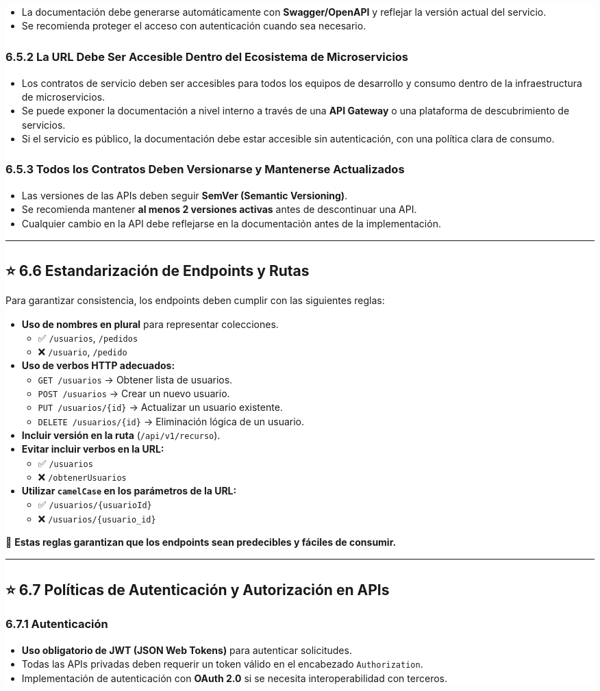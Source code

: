 - La documentación debe generarse automáticamente con **Swagger/OpenAPI** y reflejar la versión actual del servicio.
- Se recomienda proteger el acceso con autenticación cuando sea necesario.

### **6.5.2 La URL Debe Ser Accesible Dentro del Ecosistema de Microservicios**

- Los contratos de servicio deben ser accesibles para todos los equipos de desarrollo y consumo dentro de la infraestructura de microservicios.
- Se puede exponer la documentación a nivel interno a través de una **API Gateway** o una plataforma de descubrimiento de servicios.
- Si el servicio es público, la documentación debe estar accesible sin autenticación, con una política clara de consumo.

### **6.5.3 Todos los Contratos Deben Versionarse y Mantenerse Actualizados**

- Las versiones de las APIs deben seguir **SemVer (Semantic Versioning)**.
- Se recomienda mantener **al menos 2 versiones activas** antes de descontinuar una API.
- Cualquier cambio en la API debe reflejarse en la documentación antes de la implementación.

---

## ⭐ **6.6 Estandarización de Endpoints y Rutas**

Para garantizar consistencia, los endpoints deben cumplir con las siguientes reglas:

- **Uso de nombres en plural** para representar colecciones.
  - ✅ `/usuarios`, `/pedidos`
  - ❌ `/usuario`, `/pedido`
- **Uso de verbos HTTP adecuados:**
  - `GET /usuarios` → Obtener lista de usuarios.
  - `POST /usuarios` → Crear un nuevo usuario.
  - `PUT /usuarios/{id}` → Actualizar un usuario existente.
  - `DELETE /usuarios/{id}` → Eliminación lógica de un usuario.
- **Incluir versión en la ruta** (`/api/v1/recurso`).
- **Evitar incluir verbos en la URL:**
  - ✅ `/usuarios`
  - ❌ `/obtenerUsuarios`
- **Utilizar `camelCase` en los parámetros de la URL:**
  - ✅ `/usuarios/{usuarioId}`
  - ❌ `/usuarios/{usuario_id}`

📌 **Estas reglas garantizan que los endpoints sean predecibles y fáciles de consumir.**

---

## ⭐ **6.7 Políticas de Autenticación y Autorización en APIs**

### **6.7.1 Autenticación**
- **Uso obligatorio de JWT (JSON Web Tokens)** para autenticar solicitudes.
- Todas las APIs privadas deben requerir un token válido en el encabezado `Authorization`.
- Implementación de autenticación con **OAuth 2.0** si se necesita interoperabilidad con terceros.
